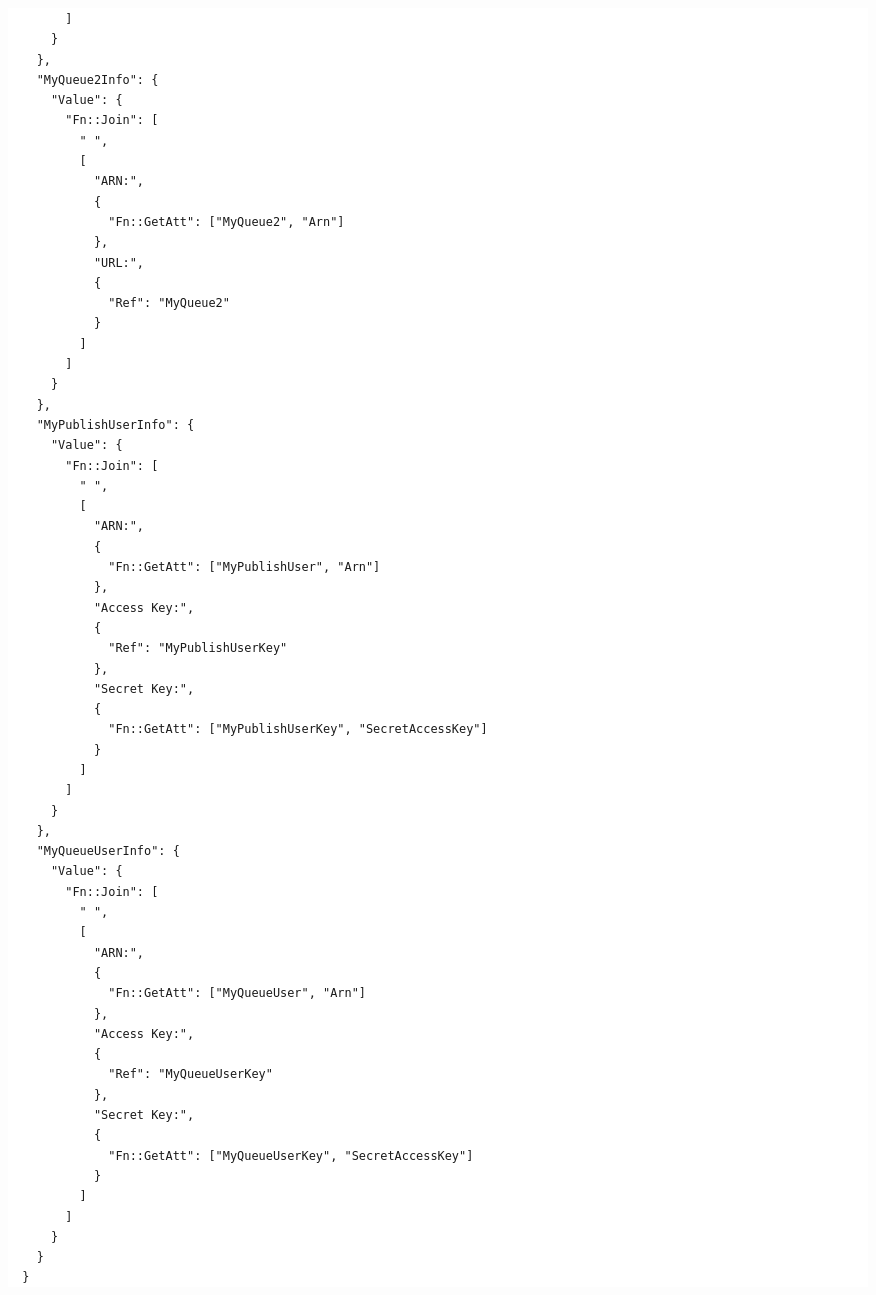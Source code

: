 ```
        ]
      }
    },
    "MyQueue2Info": {
      "Value": {
        "Fn::Join": [
          " ",
          [
            "ARN:",
            {
              "Fn::GetAtt": ["MyQueue2", "Arn"]
            },
            "URL:",
            {
              "Ref": "MyQueue2"
            }
          ]
        ]
      }
    },
    "MyPublishUserInfo": {
      "Value": {
        "Fn::Join": [
          " ",
          [
            "ARN:",
            {
              "Fn::GetAtt": ["MyPublishUser", "Arn"]
            },
            "Access Key:",
            {
              "Ref": "MyPublishUserKey"
            },
            "Secret Key:",
            {
              "Fn::GetAtt": ["MyPublishUserKey", "SecretAccessKey"]
            }
          ]
        ]
      }
    },
    "MyQueueUserInfo": {
      "Value": {
        "Fn::Join": [
          " ",
          [
            "ARN:",
            {
              "Fn::GetAtt": ["MyQueueUser", "Arn"]
            },
            "Access Key:",
            {
              "Ref": "MyQueueUserKey"
            },
            "Secret Key:",
            {
              "Fn::GetAtt": ["MyQueueUserKey", "SecretAccessKey"]
            }
          ]
        ]
      }
    }
  }
```